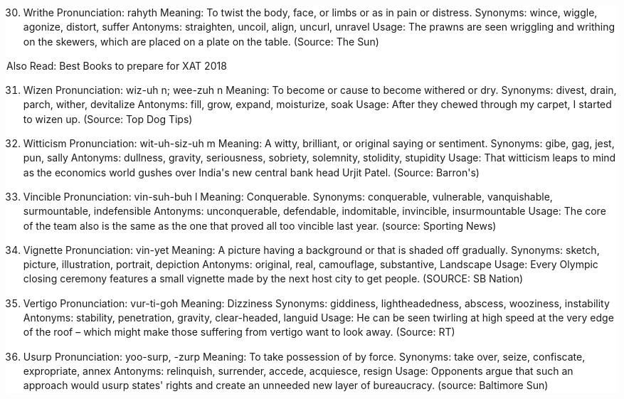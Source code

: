 30. Writhe
Pronunciation: rahyth
Meaning: To twist the body, face, or limbs or as in pain or distress.
Synonyms: wince, wiggle, agonize, distort, suffer
Antonyms: straighten, uncoil, align, uncurl, unravel
Usage: The prawns are seen wriggling and writhing on the skewers, which are placed on a plate on the table. (Source: The Sun)

Also Read: Best Books to prepare for XAT 2018

31. Wizen
Pronunciation: wiz-uh n; wee-zuh n
Meaning: To become or cause to become withered or dry.
Synonyms: divest, drain, parch, wither, devitalize
Antonyms: fill, grow, expand, moisturize, soak
Usage: After they chewed through my carpet, I started to wizen up. (Source: Top Dog Tips)

32. Witticism
Pronunciation: wit-uh-siz-uh m
Meaning: A witty, brilliant, or original saying or sentiment.
Synonyms: gibe, gag, jest, pun, sally
Antonyms: dullness, gravity, seriousness, sobriety, solemnity, stolidity, stupidity
Usage: That witticism leaps to mind as the economics world gushes over India's new central bank head Urjit Patel. (Source: Barron's)

33. Vincible
Pronunciation: vin-suh-buh l
Meaning: Conquerable.
Synonyms: conquerable, vulnerable, vanquishable, surmountable, indefensible
Antonyms: unconquerable, defendable, indomitable, invincible, insurmountable
Usage: The core of the team also is the same as the one that proved all too vincible last year. (source: Sporting News)

 

34. Vignette
Pronunciation: vin-yet
Meaning: A picture having a background or that is shaded off gradually.
Synonyms: sketch, picture, illustration, portrait, depiction
Antonyms: original, real, camouflage, substantive, Landscape
Usage: Every Olympic closing ceremony features a small vignette made by the next host city to get people. (SOURCE: SB Nation)

35. Vertigo
Pronunciation: vur-ti-goh
Meaning: Dizziness
Synonyms: giddiness, lightheadedness, abscess, wooziness, instability
Antonyms: stability, penetration, gravity, clear-headed, languid
Usage: He can be seen twirling at high speed at the very edge of the roof – which might make those suffering from vertigo want to look away. (Source: RT)

36. Usurp
Pronunciation: yoo-surp, -zurp
Meaning: To take possession of by force.
Synonyms: take over, seize, confiscate, expropriate, annex
Antonyms: relinquish, surrender, accede, acquiesce, resign
Usage: Opponents argue that such an approach would usurp states' rights and create an unneeded new layer of bureaucracy. (source: Baltimore Sun)
